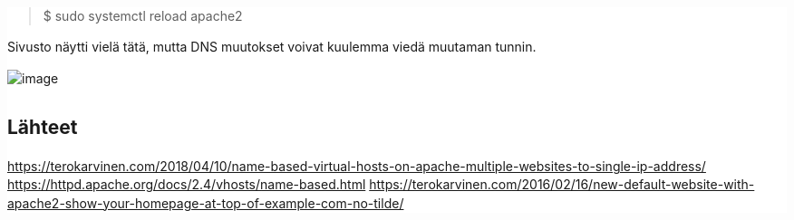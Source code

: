 > $ sudo systemctl reload apache2


Sivusto näytti vielä tätä, mutta DNS muutokset voivat kuulemma viedä muutaman tunnin.

<img width="711" alt="image" src="https://github.com/AlexKiippa/LinuxPalvelimetKurssi/assets/98153476/37931008-a707-4517-9c36-5840be50a46d">


## Lähteet
https://terokarvinen.com/2018/04/10/name-based-virtual-hosts-on-apache-multiple-websites-to-single-ip-address/
https://httpd.apache.org/docs/2.4/vhosts/name-based.html
https://terokarvinen.com/2016/02/16/new-default-website-with-apache2-show-your-homepage-at-top-of-example-com-no-tilde/



